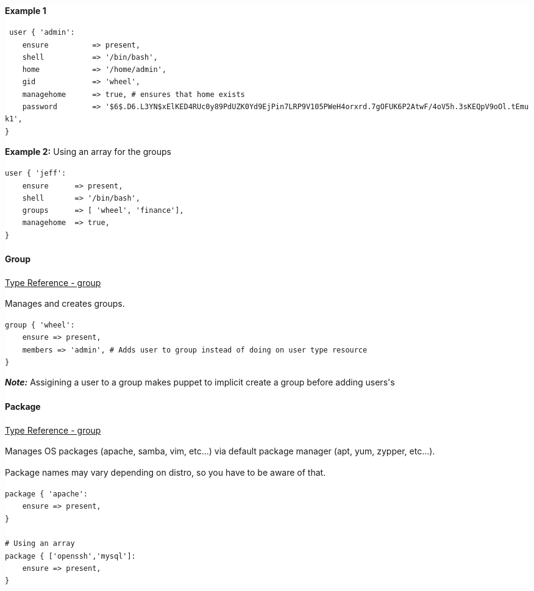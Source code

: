 **Example 1**

```puppet
 user { 'admin':
    ensure     		=> present,
    shell      		=> '/bin/bash',
    home       		=> '/home/admin',
    gid				=> 'wheel',
    managehome		=> true, # ensures that home exists
    password		=> '$6$.D6.L3YN$xElKED4RUc0y89PdUZK0Yd9EjPin7LRP9V105PWeH4orxrd.7gOFUK6P2AtwF/4oV5h.3sKEQpV9oOl.tEmuk1',
}
```

**Example 2:** Using an array for the groups

```puppet
user { 'jeff':
	ensure		=> present,
	shell		=> '/bin/bash',
	groups		=> [ 'wheel', 'finance'],
	managehome	=> true,
}
```

#### Group

[Type Reference - group](https://docs.puppetlabs.com/references/latest/type.html#group)

Manages and creates groups.

```puppet
group { 'wheel':
	ensure => present,
	members => 'admin', # Adds user to group instead of doing on user type resource
}
```

***Note:*** Assigining a user to a group makes puppet to implicit create a group before adding users's

#### Package

[Type Reference - group](https://docs.puppetlabs.com/references/latest/type.html#package)

Manages OS packages (apache, samba, vim, etc...) via default package manager (apt, yum, zypper, etc...).

Package names may vary depending on distro, so you have to be aware of that.

```puppet
package { 'apache':
	ensure => present,
}

# Using an array
package { ['openssh','mysql']:
	ensure => present,
}
```
